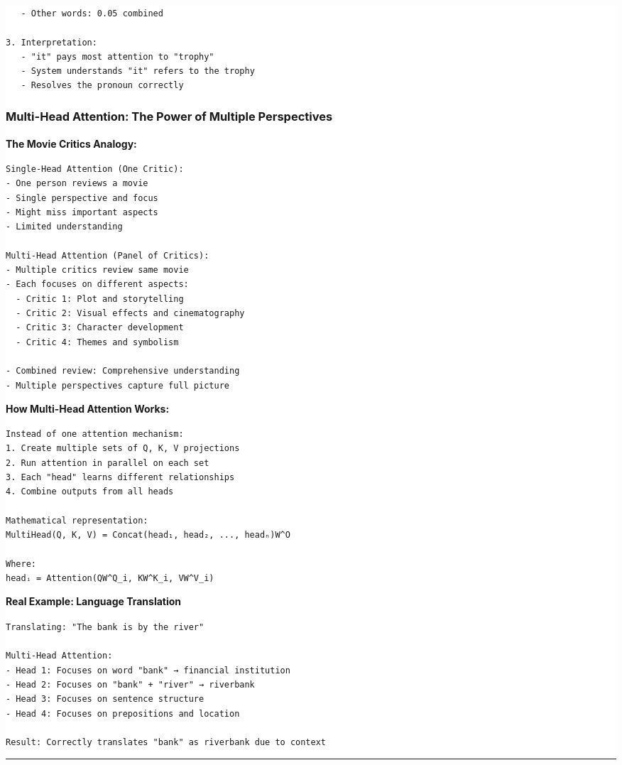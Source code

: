 ```
   - Other words: 0.05 combined
   
3. Interpretation:
   - "it" pays most attention to "trophy"
   - System understands "it" refers to the trophy
   - Resolves the pronoun correctly
```

### Multi-Head Attention: The Power of Multiple Perspectives

**The Movie Critics Analogy:**
```
Single-Head Attention (One Critic):
- One person reviews a movie
- Single perspective and focus
- Might miss important aspects
- Limited understanding

Multi-Head Attention (Panel of Critics):
- Multiple critics review same movie
- Each focuses on different aspects:
  - Critic 1: Plot and storytelling
  - Critic 2: Visual effects and cinematography
  - Critic 3: Character development
  - Critic 4: Themes and symbolism
  
- Combined review: Comprehensive understanding
- Multiple perspectives capture full picture
```

**How Multi-Head Attention Works:**
```
Instead of one attention mechanism:
1. Create multiple sets of Q, K, V projections
2. Run attention in parallel on each set
3. Each "head" learns different relationships
4. Combine outputs from all heads

Mathematical representation:
MultiHead(Q, K, V) = Concat(head₁, head₂, ..., headₙ)W^O

Where:
headᵢ = Attention(QW^Q_i, KW^K_i, VW^V_i)
```

**Real Example: Language Translation**
```
Translating: "The bank is by the river"

Multi-Head Attention:
- Head 1: Focuses on word "bank" → financial institution
- Head 2: Focuses on "bank" + "river" → riverbank
- Head 3: Focuses on sentence structure
- Head 4: Focuses on prepositions and location

Result: Correctly translates "bank" as riverbank due to context
```

---